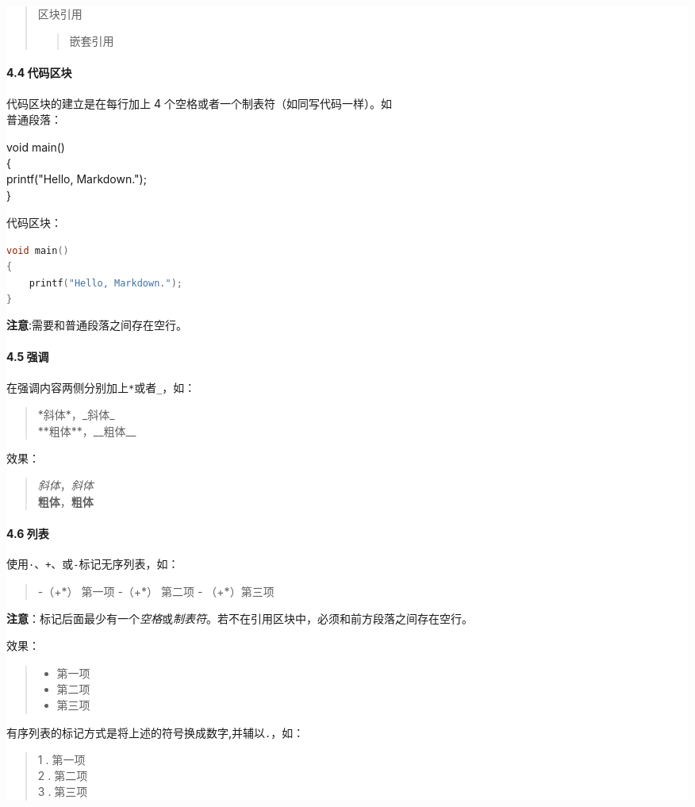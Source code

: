 > 区块引用
>
> > 嵌套引用

#### 4.4 代码区块

代码区块的建立是在每行加上 4 个空格或者一个制表符（如同写代码一样）。如  
普通段落：

void main()  
{  
 printf("Hello, Markdown.");  
}

代码区块：

```c
void main()
{
    printf("Hello, Markdown.");
}
```

**注意**:需要和普通段落之间存在空行。

#### 4.5 强调

在强调内容两侧分别加上`*`或者`_`，如：

> \*斜体\*，\_斜体\_  
> \*\*粗体\*\*，\_\_粗体\_\_

效果：

> _斜体_，_斜体_  
> **粗体**，**粗体**

#### 4.6 列表

使用`·`、`+`、或`-`标记无序列表，如：

> \-（+\*） 第一项
> \-（+\*） 第二项
> \- （+\*）第三项

**注意**：标记后面最少有一个*空格*或*制表符*。若不在引用区块中，必须和前方段落之间存在空行。

效果：

> - 第一项
> - 第二项
> - 第三项

有序列表的标记方式是将上述的符号换成数字,并辅以`.`，如：

> 1 . 第一项  
> 2 . 第二项  
> 3 . 第三项
